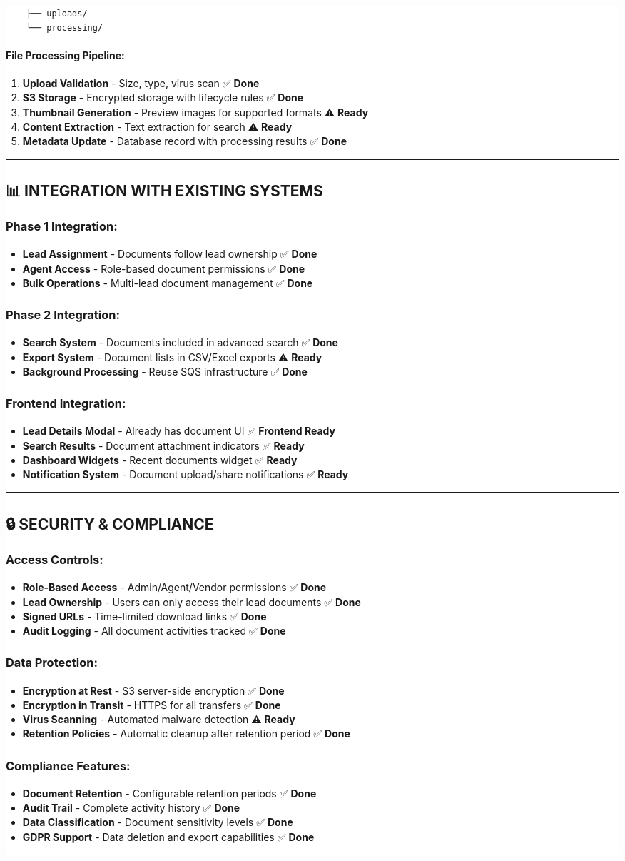 ```
    ├── uploads/
    └── processing/
```

#### **File Processing Pipeline:**
1. **Upload Validation** - Size, type, virus scan ✅ **Done**
2. **S3 Storage** - Encrypted storage with lifecycle rules ✅ **Done**
3. **Thumbnail Generation** - Preview images for supported formats ⚠️ **Ready**
4. **Content Extraction** - Text extraction for search ⚠️ **Ready**
5. **Metadata Update** - Database record with processing results ✅ **Done**

---

## 📊 **INTEGRATION WITH EXISTING SYSTEMS**

### **Phase 1 Integration:**
- **Lead Assignment** - Documents follow lead ownership ✅ **Done**
- **Agent Access** - Role-based document permissions ✅ **Done**
- **Bulk Operations** - Multi-lead document management ✅ **Done**

### **Phase 2 Integration:**
- **Search System** - Documents included in advanced search ✅ **Done**
- **Export System** - Document lists in CSV/Excel exports ⚠️ **Ready**
- **Background Processing** - Reuse SQS infrastructure ✅ **Done**

### **Frontend Integration:**
- **Lead Details Modal** - Already has document UI ✅ **Frontend Ready**
- **Search Results** - Document attachment indicators ✅ **Ready**
- **Dashboard Widgets** - Recent documents widget ✅ **Ready**
- **Notification System** - Document upload/share notifications ✅ **Ready**

---

## 🔒 **SECURITY & COMPLIANCE**

### **Access Controls:**
- **Role-Based Access** - Admin/Agent/Vendor permissions ✅ **Done**
- **Lead Ownership** - Users can only access their lead documents ✅ **Done**
- **Signed URLs** - Time-limited download links ✅ **Done**
- **Audit Logging** - All document activities tracked ✅ **Done**

### **Data Protection:**
- **Encryption at Rest** - S3 server-side encryption ✅ **Done**
- **Encryption in Transit** - HTTPS for all transfers ✅ **Done**
- **Virus Scanning** - Automated malware detection ⚠️ **Ready**
- **Retention Policies** - Automatic cleanup after retention period ✅ **Done**

### **Compliance Features:**
- **Document Retention** - Configurable retention periods ✅ **Done**
- **Audit Trail** - Complete activity history ✅ **Done**
- **Data Classification** - Document sensitivity levels ✅ **Done**
- **GDPR Support** - Data deletion and export capabilities ✅ **Done**

---